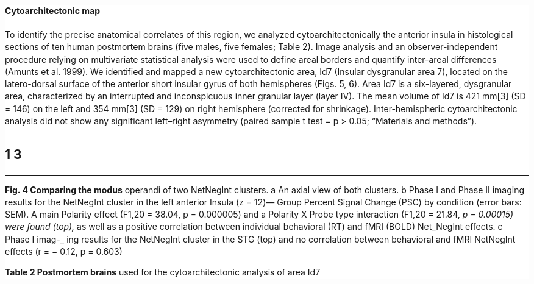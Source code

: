 #### Cytoarchitectonic map

To identify the precise anatomical correlates of this region,
we analyzed cytoarchitectonically the anterior insula in
histological sections of ten human postmortem brains
(five males, five females; Table 2). Image analysis and an
observer-independent procedure relying on multivariate statistical analysis were used to define areal borders and quantify inter-areal differences (Amunts et al. 1999). We identified and mapped a new cytoarchitectonic area, Id7 (Insular
dysgranular area 7), located on the latero-dorsal surface of
the anterior short insular gyrus of both hemispheres (Figs. 5,
6). Area Id7 is a six-layered, dysgranular area, characterized
by an interrupted and inconspicuous inner granular layer
(layer IV). The mean volume of Id7 is 421 mm[3] (SD = 146)
on the left and 354 mm[3] (SD = 129) on right hemisphere
(corrected for shrinkage). Inter-hemispheric cytoarchitectonic analysis did not show any significant left–right
asymmetry (paired sample t test = p > 0.05; “Materials and
methods”).

## 1 3


-----

**Fig. 4 Comparing the modus**
operandi of two NetNegInt
clusters. a An axial view of
both clusters. b Phase I and
Phase II imaging results for
the NetNegInt cluster in the
left anterior Insula (z = 12)—
Group Percent Signal Change
(PSC) by condition (error bars:
SEM). A main Polarity effect
(F1,20 = 38.04, p = 0.000005)
and a Polarity X Probe type
interaction (F1,20 = 21.84,
_p = 0.00015) were found (top),_
as well as a positive correlation
between individual behavioral
(RT) and fMRI (BOLD) Net_NegInt effects. c Phase I imag-_
ing results for the NetNegInt
cluster in the STG (top) and no
correlation between behavioral
and fMRI NetNegInt effects
(r = − 0.12, p = 0.603)

**Table 2 Postmortem brains**
used for the cytoarchitectonic
analysis of area Id7
